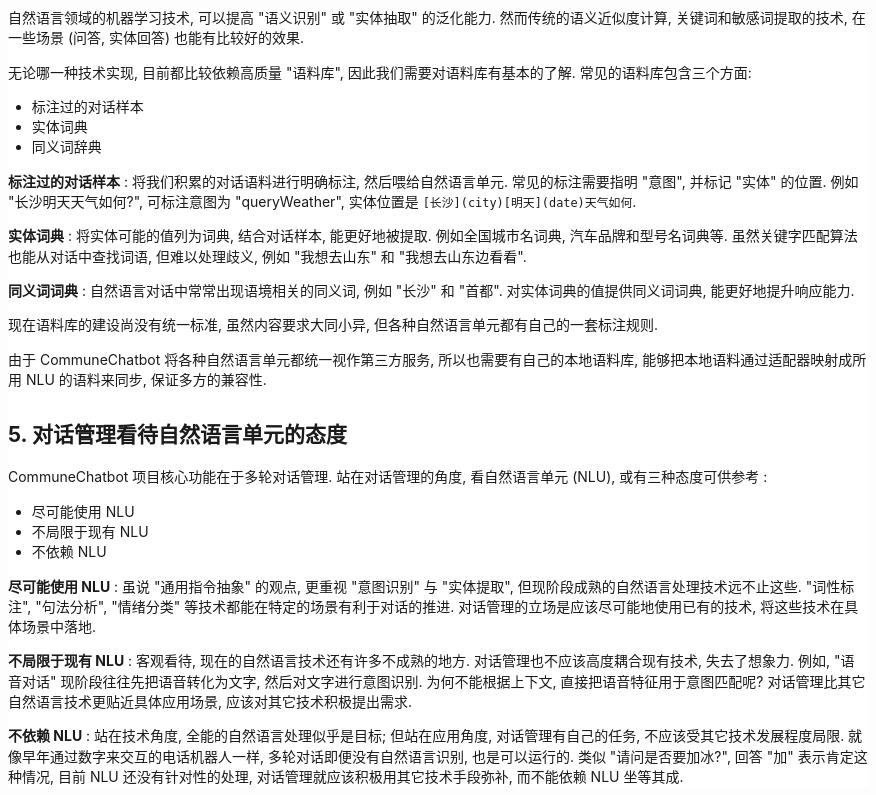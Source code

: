 自然语言领域的机器学习技术, 可以提高 "语义识别" 或 "实体抽取" 的泛化能力. 然而传统的语义近似度计算, 关键词和敏感词提取的技术, 在一些场景 (问答, 实体回答) 也能有比较好的效果.

无论哪一种技术实现, 目前都比较依赖高质量 "语料库", 因此我们需要对语料库有基本的了解. 常见的语料库包含三个方面:

* 标注过的对话样本
* 实体词典
* 同义词辞典

__标注过的对话样本__ : 将我们积累的对话语料进行明确标注, 然后喂给自然语言单元.
常见的标注需要指明 "意图", 并标记 "实体" 的位置.
例如 "长沙明天天气如何?", 可标注意图为 "queryWeather", 实体位置是 ```[长沙](city)[明天](date)天气如何```.

__实体词典__ : 将实体可能的值列为词典, 结合对话样本, 能更好地被提取.
例如全国城市名词典, 汽车品牌和型号名词典等.
虽然关键字匹配算法也能从对话中查找词语, 但难以处理歧义, 例如 "我想去山东" 和 "我想去山东边看看".

__同义词词典__ : 自然语言对话中常常出现语境相关的同义词, 例如 "长沙" 和 "首都".
对实体词典的值提供同义词词典, 能更好地提升响应能力.

现在语料库的建设尚没有统一标准, 虽然内容要求大同小异, 但各种自然语言单元都有自己的一套标注规则.

由于 CommuneChatbot 将各种自然语言单元都统一视作第三方服务, 所以也需要有自己的本地语料库, 能够把本地语料通过适配器映射成所用 NLU 的语料来同步, 保证多方的兼容性.


## 5. 对话管理看待自然语言单元的态度

CommuneChatbot 项目核心功能在于多轮对话管理. 站在对话管理的角度, 看自然语言单元 (NLU), 或有三种态度可供参考 :

- 尽可能使用 NLU
- 不局限于现有 NLU
- 不依赖 NLU

__尽可能使用 NLU__ : 虽说 "通用指令抽象" 的观点, 更重视 "意图识别" 与 "实体提取", 但现阶段成熟的自然语言处理技术远不止这些.
"词性标注", "句法分析", "情绪分类" 等技术都能在特定的场景有利于对话的推进.
对话管理的立场是应该尽可能地使用已有的技术, 将这些技术在具体场景中落地.

__不局限于现有 NLU__ : 客观看待, 现在的自然语言技术还有许多不成熟的地方.
对话管理也不应该高度耦合现有技术, 失去了想象力.
例如, "语音对话" 现阶段往往先把语音转化为文字, 然后对文字进行意图识别.
为何不能根据上下文, 直接把语音特征用于意图匹配呢?
对话管理比其它自然语言技术更贴近具体应用场景, 应该对其它技术积极提出需求.

__不依赖 NLU__ : 站在技术角度, 全能的自然语言处理似乎是目标; 但站在应用角度, 对话管理有自己的任务, 不应该受其它技术发展程度局限.
就像早年通过数字来交互的电话机器人一样, 多轮对话即便没有自然语言识别, 也是可以运行的.
类似 "请问是否要加冰?", 回答 "加" 表示肯定这种情况, 目前 NLU 还没有针对性的处理, 对话管理就应该积极用其它技术手段弥补, 而不能依赖 NLU 坐等其成.

